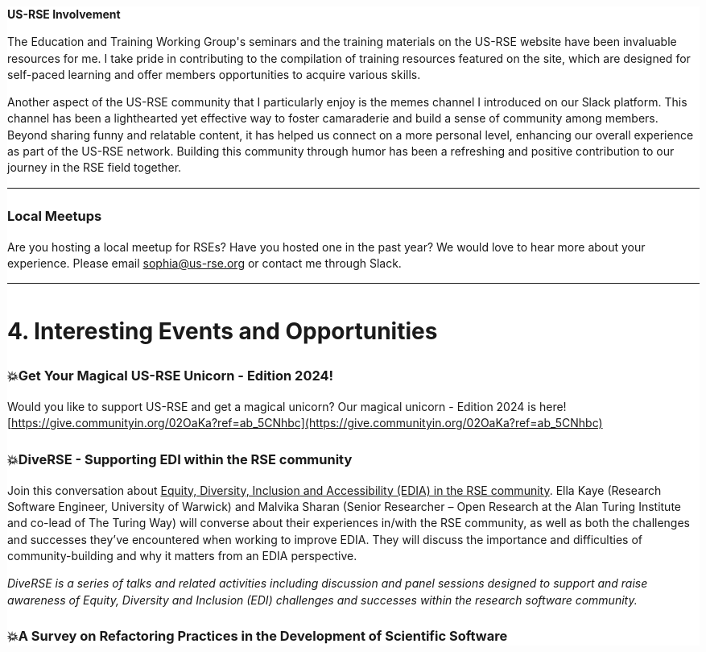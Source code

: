 
**US-RSE Involvement**

The Education and Training Working Group's seminars and the training materials on the US-RSE website have been invaluable resources for me. I take pride in contributing to the compilation of training resources featured on the site, which are designed for self-paced learning and offer members opportunities to acquire various skills.

Another aspect of the US-RSE community that I particularly enjoy is the memes channel I introduced on our Slack platform. This channel has been a lighthearted yet effective way to foster camaraderie and build a sense of community among members. Beyond sharing funny and relatable content, it has helped us connect on a more personal level, enhancing our overall experience as part of the US-RSE network. Building this community through humor has been a refreshing and positive contribution to our journey in the RSE field together.

-----------------

<a name="meetups"></a>
### **Local Meetups**

Are you hosting a local meetup for RSEs? Have you hosted one in the past year? We would love to hear more about your experience. Please email [sophia@us-rse.org](sophia@us-rse.org) or contact me through Slack.

-----------------

<a name="events"></a>
# **4. Interesting Events and Opportunities**

### 💥**Get Your Magical US-RSE Unicorn - Edition 2024!** 

Would you like to support US-RSE and get a magical unicorn? Our magical unicorn - Edition 2024 is here! [https://give.communityin.org/02OaKa?ref=ab_5CNhbc](https://give.communityin.org/02OaKa?ref=ab_5CNhbc)

### **💥DiveRSE - Supporting EDI within the RSE community**

Join this conversation about [Equity, Diversity, Inclusion and Accessibility (EDIA) in the RSE community](https://diverse-rse.github.io/events/2024-07-31#overview). Ella Kaye (Research Software Engineer, University of Warwick) and Malvika Sharan (Senior Researcher – Open Research at the Alan Turing Institute and co-lead of The Turing Way) will converse about their experiences in/with the RSE community, as well as both the challenges and successes they’ve encountered when working to improve EDIA. They will discuss the importance and difficulties of community-building and why it matters from an EDIA perspective. 

*DiveRSE is a series of talks and related activities including discussion and panel sessions designed to support and raise awareness of Equity, Diversity and Inclusion (EDI) challenges and successes within the research software community.*


### 💥**A Survey on Refactoring Practices in the Development of Scientific Software**
